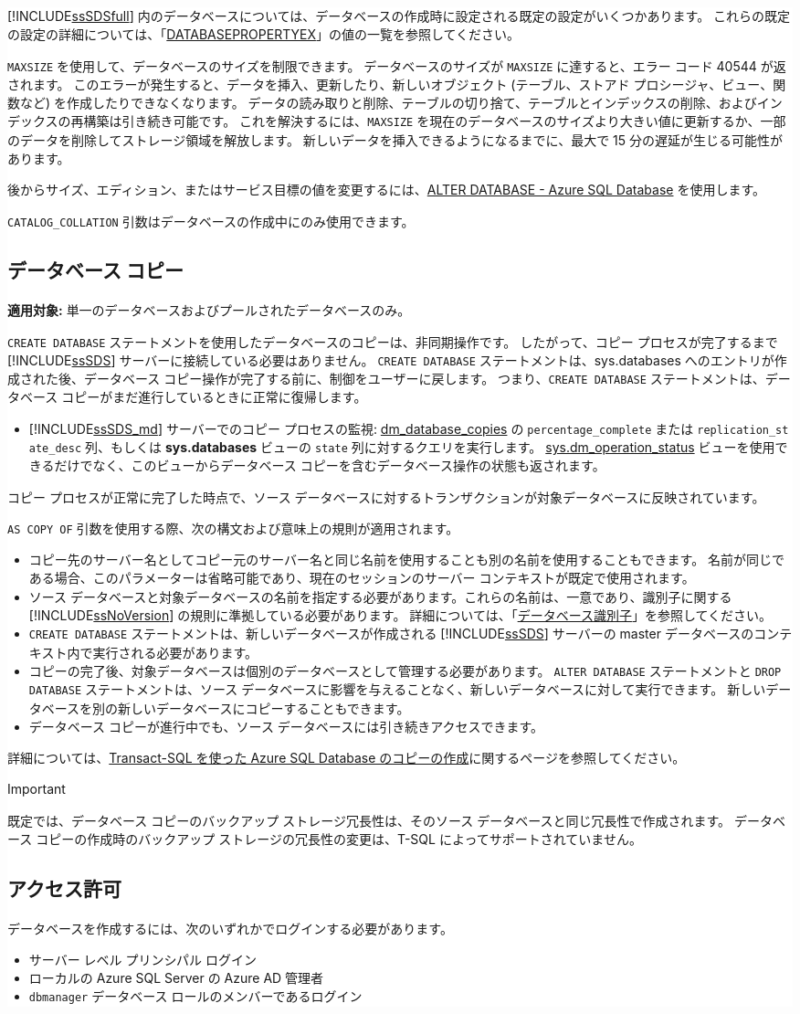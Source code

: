 [!INCLUDE[ssSDSfull](../../includes/sssdsfull-md.md)] 内のデータベースについては、データベースの作成時に設定される既定の設定がいくつかあります。 これらの既定の設定の詳細については、「[DATABASEPROPERTYEX](../../t-sql/functions/databasepropertyex-transact-sql.md)」の値の一覧を参照してください。

`MAXSIZE` を使用して、データベースのサイズを制限できます。 データベースのサイズが `MAXSIZE` に達すると、エラー コード 40544 が返されます。 このエラーが発生すると、データを挿入、更新したり、新しいオブジェクト (テーブル、ストアド プロシージャ、ビュー、関数など) を作成したりできなくなります。 データの読み取りと削除、テーブルの切り捨て、テーブルとインデックスの削除、およびインデックスの再構築は引き続き可能です。 これを解決するには、`MAXSIZE` を現在のデータベースのサイズより大きい値に更新するか、一部のデータを削除してストレージ領域を解放します。 新しいデータを挿入できるようになるまでに、最大で 15 分の遅延が生じる可能性があります。

後からサイズ、エディション、またはサービス目標の値を変更するには、[ALTER DATABASE - Azure SQL Database](../../t-sql/statements/alter-database-transact-sql.md?view=azuresqldb-currentls) を使用します。

`CATALOG_COLLATION` 引数はデータベースの作成中にのみ使用できます。

## <a name="database-copies"></a>データベース コピー

**適用対象:** 単一のデータベースおよびプールされたデータベースのみ。

`CREATE DATABASE` ステートメントを使用したデータベースのコピーは、非同期操作です。 したがって、コピー プロセスが完了するまで [!INCLUDE[ssSDS](../../includes/sssds-md.md)] サーバーに接続している必要はありません。 `CREATE DATABASE` ステートメントは、sys.databases へのエントリが作成された後、データベース コピー操作が完了する前に、制御をユーザーに戻します。 つまり、`CREATE DATABASE` ステートメントは、データベース コピーがまだ進行しているときに正常に復帰します。

- [!INCLUDE[ssSDS_md](../../includes/sssds-md.md)] サーバーでのコピー プロセスの監視: [dm_database_copies](../../relational-databases/system-dynamic-management-views/sys-dm-database-copies-azure-sql-database.md) の `percentage_complete` または `replication_state_desc` 列、もしくは **sys.databases** ビューの `state` 列に対するクエリを実行します。 [sys.dm_operation_status](../../relational-databases/system-dynamic-management-views/sys-dm-operation-status-azure-sql-database.md) ビューを使用できるだけでなく、このビューからデータベース コピーを含むデータベース操作の状態も返されます。

コピー プロセスが正常に完了した時点で、ソース データベースに対するトランザクションが対象データベースに反映されています。

`AS COPY OF` 引数を使用する際、次の構文および意味上の規則が適用されます。

- コピー先のサーバー名としてコピー元のサーバー名と同じ名前を使用することも別の名前を使用することもできます。 名前が同じである場合、このパラメーターは省略可能であり、現在のセッションのサーバー コンテキストが既定で使用されます。
- ソース データベースと対象データベースの名前を指定する必要があります。これらの名前は、一意であり、識別子に関する [!INCLUDE[ssNoVersion](../../includes/ssnoversion-md.md)] の規則に準拠している必要があります。 詳細については、「[データベース識別子](https://go.microsoft.com/fwlink/p/?LinkId=180386)」を参照してください。
- `CREATE DATABASE` ステートメントは、新しいデータベースが作成される [!INCLUDE[ssSDS](../../includes/sssds-md.md)] サーバーの master データベースのコンテキスト内で実行される必要があります。
- コピーの完了後、対象データベースは個別のデータベースとして管理する必要があります。 `ALTER DATABASE` ステートメントと `DROP DATABASE` ステートメントは、ソース データベースに影響を与えることなく、新しいデータベースに対して実行できます。 新しいデータベースを別の新しいデータベースにコピーすることもできます。
- データベース コピーが進行中でも、ソース データベースには引き続きアクセスできます。

詳細については、[Transact-SQL を使った Azure SQL Database のコピーの作成](https://azure.microsoft.com/documentation/articles/sql-database-copy-transact-sql/)に関するページを参照してください。

> [!IMPORTANT]
> 既定では、データベース コピーのバックアップ ストレージ冗長性は、そのソース データベースと同じ冗長性で作成されます。 データベース コピーの作成時のバックアップ ストレージの冗長性の変更は、T-SQL によってサポートされていません。 


## <a name="permissions"></a>アクセス許可

データベースを作成するには、次のいずれかでログインする必要があります。

- サーバー レベル プリンシパル ログイン
- ローカルの Azure SQL Server の Azure AD 管理者
- `dbmanager` データベース ロールのメンバーであるログイン
